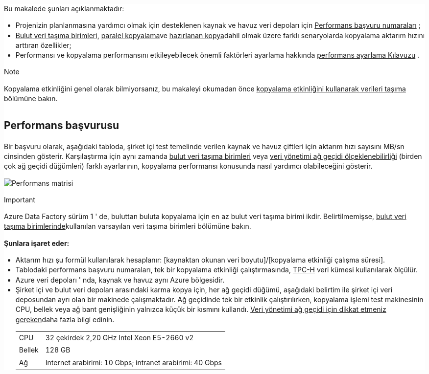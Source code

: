 Bu makalede şunları açıklanmaktadır:

* Projenizin planlanmasına yardımcı olmak için desteklenen kaynak ve havuz veri depoları için [Performans başvuru numaraları](#performance-reference) ;
* [Bulut veri taşıma birimleri](#cloud-data-movement-units), [paralel kopyalama](#parallel-copy)ve [hazırlanan kopya](#staged-copy)dahil olmak üzere farklı senaryolarda kopyalama aktarım hızını arttıran özellikler;
* Performansı ve kopyalama performansını etkileyebilecek önemli faktörleri ayarlama hakkında [performans ayarlama Kılavuzu](#performance-tuning-steps) .

> [!NOTE]
> Kopyalama etkinliğini genel olarak bilmiyorsanız, bu makaleyi okumadan önce [kopyalama etkinliğini kullanarak verileri taşıma](data-factory-data-movement-activities.md) bölümüne bakın.
>

## <a name="performance-reference"></a>Performans başvurusu

Bir başvuru olarak, aşağıdaki tabloda, şirket içi test temelinde verilen kaynak ve havuz çiftleri için aktarım hızı sayısını MB/sn cinsinden gösterir. Karşılaştırma için aynı zamanda [bulut veri taşıma birimleri](#cloud-data-movement-units) veya [veri yönetimi ağ geçidi ölçeklenebilirliği](data-factory-data-management-gateway-high-availability-scalability.md) (birden çok ağ geçidi düğümleri) farklı ayarlarının, kopyalama performansı konusunda nasıl yardımcı olabileceğini gösterir.

![Performans matrisi](./media/data-factory-copy-activity-performance/CopyPerfRef.png)

>[!IMPORTANT]
>Azure Data Factory sürüm 1 ' de, buluttan buluta kopyalama için en az bulut veri taşıma birimi ikdir. Belirtilmemişse, [bulut veri taşıma birimlerinde](#cloud-data-movement-units)kullanılan varsayılan veri taşıma birimleri bölümüne bakın.

**Şunlara işaret eder:**
* Aktarım hızı şu formül kullanılarak hesaplanır: [kaynaktan okunan veri boyutu]/[kopyalama etkinliği çalışma süresi].
* Tablodaki performans başvuru numaraları, tek bir kopyalama etkinliği çalıştırmasında, [TPC-H](http://www.tpc.org/tpch/) veri kümesi kullanılarak ölçülür.
* Azure veri depoları ' nda, kaynak ve havuz aynı Azure bölgesidir.
* Şirket içi ve bulut veri depoları arasındaki karma kopya için, her ağ geçidi düğümü, aşağıdaki belirtim ile şirket içi veri deposundan ayrı olan bir makinede çalışmaktadır. Ağ geçidinde tek bir etkinlik çalıştırılırken, kopyalama işlemi test makinesinin CPU, bellek veya ağ bant genişliğinin yalnızca küçük bir kısmını kullandı. [Veri yönetimi ağ geçidi için dikkat etmeniz gereken](#considerations-for-data-management-gateway)daha fazla bilgi edinin.
    <table>
    <tr>
        <td>CPU</td>
        <td>32 çekirdek 2,20 GHz Intel Xeon E5-2660 v2</td>
    </tr>
    <tr>
        <td>Bellek</td>
        <td>128 GB</td>
    </tr>
    <tr>
        <td>Ağ</td>
        <td>Internet arabirimi: 10 Gbps; intranet arabirimi: 40 Gbps</td>
    </tr>
    </table>
